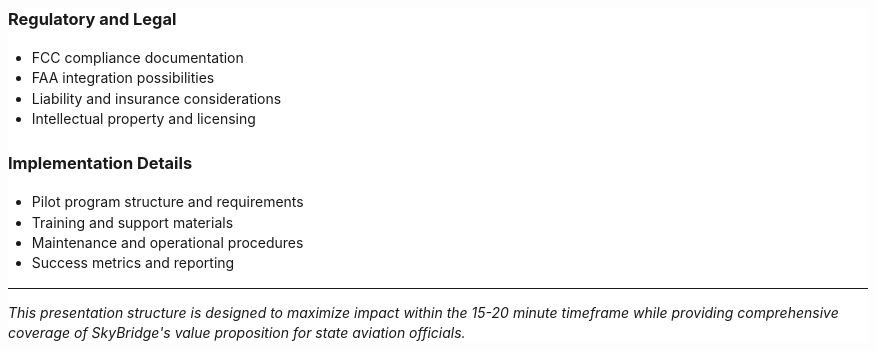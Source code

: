 ### Regulatory and Legal
- FCC compliance documentation
- FAA integration possibilities
- Liability and insurance considerations
- Intellectual property and licensing

### Implementation Details
- Pilot program structure and requirements
- Training and support materials
- Maintenance and operational procedures
- Success metrics and reporting

---

*This presentation structure is designed to maximize impact within the 15-20 minute timeframe while providing comprehensive coverage of SkyBridge's value proposition for state aviation officials.*